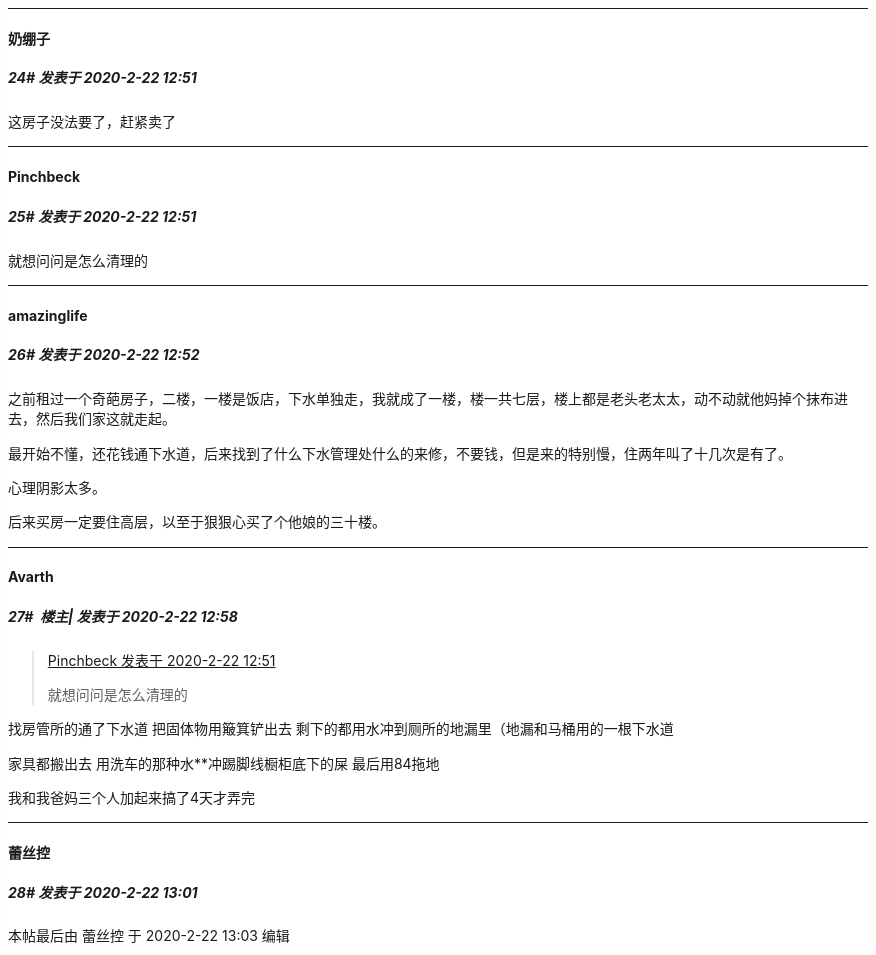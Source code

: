 
-----

####  奶绷子  
##### 24#       发表于 2020-2-22 12:51


这房子没法要了，赶紧卖了


-----

####  Pinchbeck  
##### 25#       发表于 2020-2-22 12:51


就想问问是怎么清理的


-----

####  amazinglife  
##### 26#       发表于 2020-2-22 12:52


之前租过一个奇葩房子，二楼，一楼是饭店，下水单独走，我就成了一楼，楼一共七层，楼上都是老头老太太，动不动就他妈掉个抹布进去，然后我们家这就走起。

最开始不懂，还花钱通下水道，后来找到了什么下水管理处什么的来修，不要钱，但是来的特别慢，住两年叫了十几次是有了。


心理阴影太多。


后来买房一定要住高层，以至于狠狠心买了个他娘的三十楼。


-----

####  Avarth  
##### 27#         楼主| 发表于 2020-2-22 12:58


<blockquote><a href="httphttps://bbs.saraba1st.com/2b/forum.php?mod=redirect&amp;goto=findpost&amp;pid=46489169&amp;ptid=1915126" target="_blank">Pinchbeck 发表于 2020-2-22 12:51</a>

就想问问是怎么清理的</blockquote>
找房管所的通了下水道 把固体物用簸箕铲出去 剩下的都用水冲到厕所的地漏里（地漏和马桶用的一根下水道

家具都搬出去 用洗车的那种水**冲踢脚线橱柜底下的屎 最后用84拖地

我和我爸妈三个人加起来搞了4天才弄完


-----

####  蕾丝控  
##### 28#       发表于 2020-2-22 13:01


 本帖最后由 蕾丝控 于 2020-2-22 13:03 编辑 
